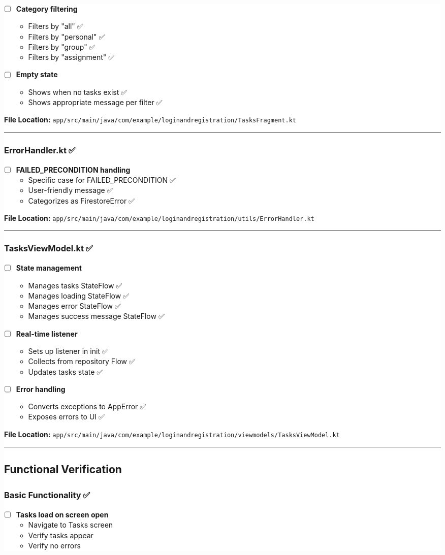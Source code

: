 - [ ] **Category filtering**
  - Filters by "all" ✅
  - Filters by "personal" ✅
  - Filters by "group" ✅
  - Filters by "assignment" ✅

- [ ] **Empty state**
  - Shows when no tasks exist ✅
  - Shows appropriate message per filter ✅

**File Location:** `app/src/main/java/com/example/loginandregistration/TasksFragment.kt`

---

### ErrorHandler.kt ✅

- [ ] **FAILED_PRECONDITION handling**
  - Specific case for FAILED_PRECONDITION ✅
  - User-friendly message ✅
  - Categorizes as FirestoreError ✅

**File Location:** `app/src/main/java/com/example/loginandregistration/utils/ErrorHandler.kt`

---

### TasksViewModel.kt ✅

- [ ] **State management**
  - Manages tasks StateFlow ✅
  - Manages loading StateFlow ✅
  - Manages error StateFlow ✅
  - Manages success message StateFlow ✅

- [ ] **Real-time listener**
  - Sets up listener in init ✅
  - Collects from repository Flow ✅
  - Updates tasks state ✅

- [ ] **Error handling**
  - Converts exceptions to AppError ✅
  - Exposes errors to UI ✅

**File Location:** `app/src/main/java/com/example/loginandregistration/viewmodels/TasksViewModel.kt`

---

## Functional Verification

### Basic Functionality ✅

- [ ] **Tasks load on screen open**
  - Navigate to Tasks screen
  - Verify tasks appear
  - Verify no errors
